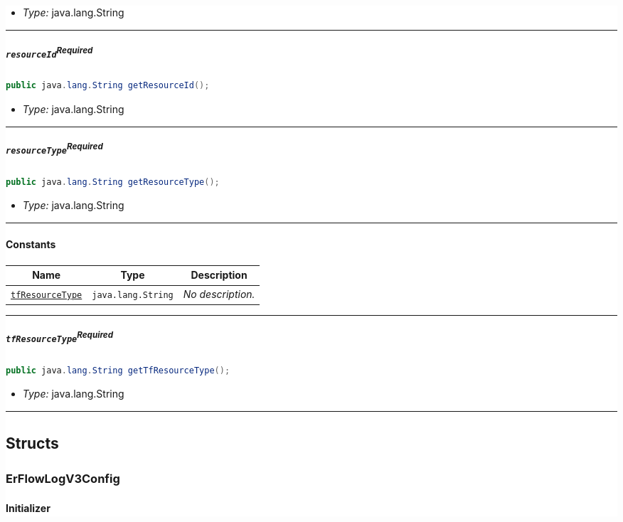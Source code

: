 - *Type:* java.lang.String

---

##### `resourceId`<sup>Required</sup> <a name="resourceId" id="@cdktf/provider-opentelekomcloud.erFlowLogV3.ErFlowLogV3.property.resourceId"></a>

```java
public java.lang.String getResourceId();
```

- *Type:* java.lang.String

---

##### `resourceType`<sup>Required</sup> <a name="resourceType" id="@cdktf/provider-opentelekomcloud.erFlowLogV3.ErFlowLogV3.property.resourceType"></a>

```java
public java.lang.String getResourceType();
```

- *Type:* java.lang.String

---

#### Constants <a name="Constants" id="Constants"></a>

| **Name** | **Type** | **Description** |
| --- | --- | --- |
| <code><a href="#@cdktf/provider-opentelekomcloud.erFlowLogV3.ErFlowLogV3.property.tfResourceType">tfResourceType</a></code> | <code>java.lang.String</code> | *No description.* |

---

##### `tfResourceType`<sup>Required</sup> <a name="tfResourceType" id="@cdktf/provider-opentelekomcloud.erFlowLogV3.ErFlowLogV3.property.tfResourceType"></a>

```java
public java.lang.String getTfResourceType();
```

- *Type:* java.lang.String

---

## Structs <a name="Structs" id="Structs"></a>

### ErFlowLogV3Config <a name="ErFlowLogV3Config" id="@cdktf/provider-opentelekomcloud.erFlowLogV3.ErFlowLogV3Config"></a>

#### Initializer <a name="Initializer" id="@cdktf/provider-opentelekomcloud.erFlowLogV3.ErFlowLogV3Config.Initializer"></a>
